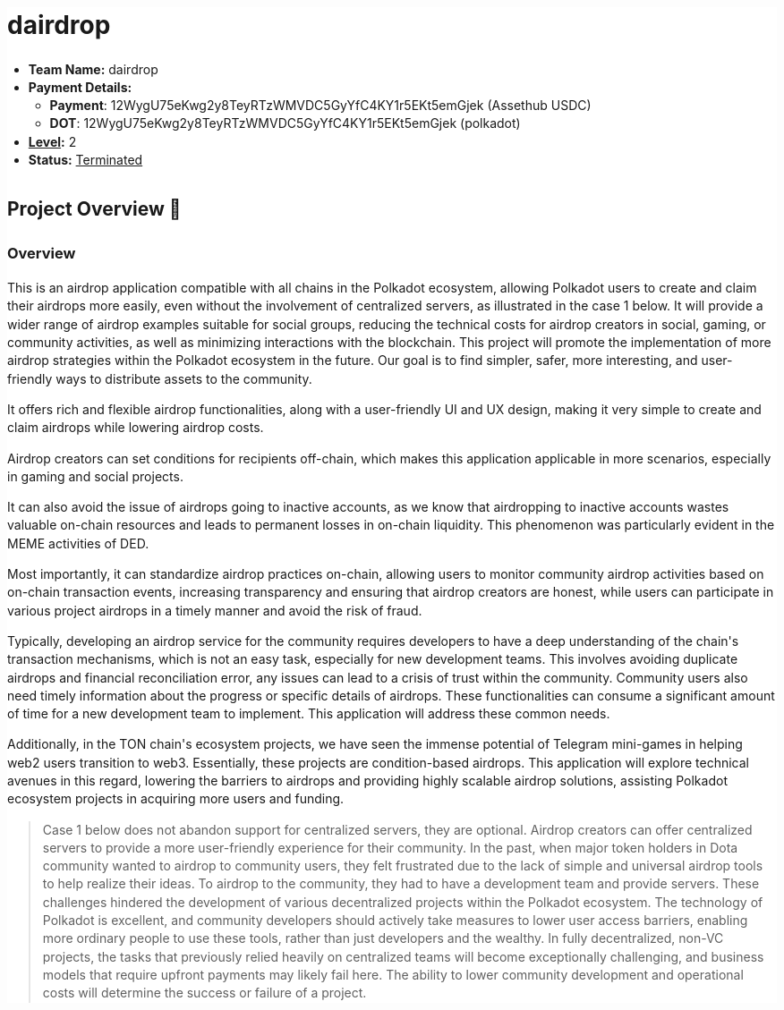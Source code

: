 # dairdrop

- **Team Name:** dairdrop
- **Payment Details:**
  - **Payment**: 12WygU75eKwg2y8TeyRTzWMVDC5GyYfC4KY1r5EKt5emGjek (Assethub USDC)
  - **DOT**: 12WygU75eKwg2y8TeyRTzWMVDC5GyYfC4KY1r5EKt5emGjek (polkadot)
- **[Level](https://github.com/w3f/Grants-Program/tree/master#level_slider-levels):** 2
- **Status:** [Terminated](https://github.com/w3f/Grants-Program/pull/2429#issuecomment-3366941838)

## Project Overview :page_facing_up:

### Overview


This is an airdrop application compatible with all chains in the Polkadot ecosystem, allowing Polkadot users to create and claim their airdrops more easily, even without the involvement of centralized servers, as illustrated in the case 1 below. It will provide a wider range of airdrop examples suitable for social groups, reducing the technical costs for airdrop creators in social, gaming, or community activities, as well as minimizing interactions with the blockchain. This project will promote the implementation of more airdrop strategies within the Polkadot ecosystem in the future. Our goal is to find simpler, safer, more interesting, and user-friendly ways to distribute assets to the community.

It offers rich and flexible airdrop functionalities, along with a user-friendly UI and UX design, making it very simple to create and claim airdrops while lowering airdrop costs.

Airdrop creators can set conditions for recipients off-chain, which makes this application applicable in more scenarios, especially in gaming and social projects.

It can also avoid the issue of airdrops going to inactive accounts, as we know that airdropping to inactive accounts wastes valuable on-chain resources and leads to permanent losses in on-chain liquidity. This phenomenon was particularly evident in the MEME activities of DED.

Most importantly, it can standardize airdrop practices on-chain, allowing users to monitor community airdrop activities based on on-chain transaction events, increasing transparency and ensuring that airdrop creators are honest, while users can participate in various project airdrops in a timely manner and avoid the risk of fraud.

Typically, developing an airdrop service for the community requires developers to have a deep understanding of the chain's transaction mechanisms, which is not an easy task, especially for new development teams. This involves avoiding duplicate airdrops and financial reconciliation error, any issues can lead to a crisis of trust within the community. Community users also need timely information about the progress or specific details of airdrops. These functionalities can consume a significant amount of time for a new development team to implement. This application will address these common needs.

Additionally, in the TON chain's ecosystem projects, we have seen the immense potential of Telegram mini-games in helping web2 users transition to web3. Essentially, these projects are condition-based airdrops. This application will explore technical avenues in this regard, lowering the barriers to airdrops and providing highly scalable airdrop solutions, assisting Polkadot ecosystem projects in acquiring more users and funding.

> Case 1 below does not abandon support for centralized servers, they are optional. Airdrop creators can offer centralized servers to provide a more user-friendly experience for their community. In the past, when major token holders in Dota community wanted to airdrop to community users, they felt frustrated due to the lack of simple and universal airdrop tools to help realize their ideas. To airdrop to the community, they had to have a development team and provide servers. These challenges hindered the development of various decentralized projects within the Polkadot ecosystem. The technology of Polkadot is excellent, and community developers should actively take measures to lower user access barriers, enabling more ordinary people to use these tools, rather than just developers and the wealthy. In fully decentralized, non-VC projects, the tasks that previously relied heavily on centralized teams will become exceptionally challenging, and business models that require upfront payments may likely fail here. The ability to lower community development and operational costs will determine the success or failure of a project.
